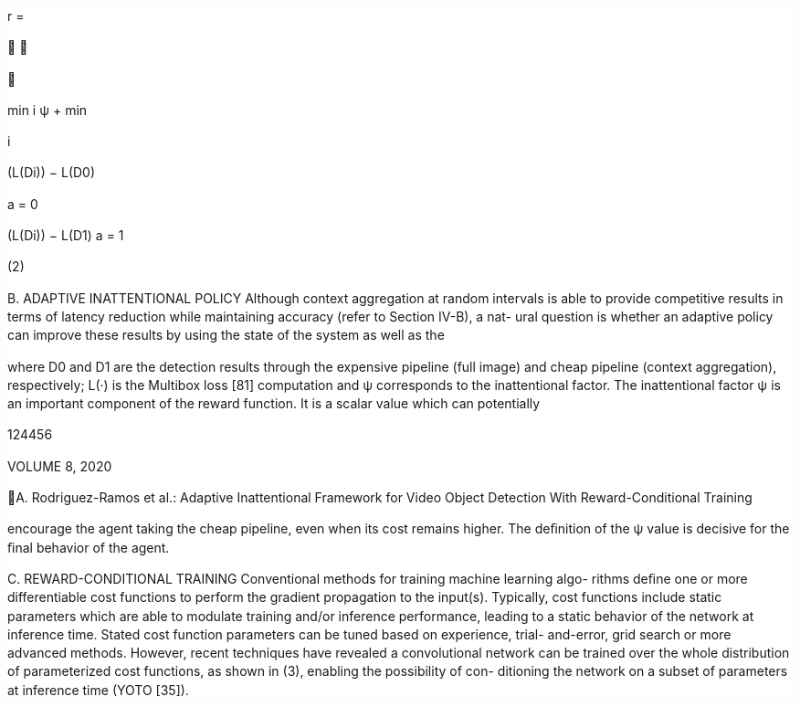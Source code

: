 r =






min
i
ψ + min

i

(L(Di)) − L(D0)

a = 0

(L(Di)) − L(D1) a = 1

(2)

B. ADAPTIVE INATTENTIONAL POLICY
Although context aggregation at random intervals is able
to provide competitive results in terms of latency reduction
while maintaining accuracy (refer to Section IV-B), a nat-
ural question is whether an adaptive policy can improve
these results by using the state of the system as well as the

where D0 and D1 are the detection results through the
expensive pipeline (full image) and cheap pipeline (context
aggregation), respectively; L(·) is the Multibox loss [81]
computation and ψ corresponds to the inattentional factor.
The inattentional factor ψ is an important component of the
reward function. It is a scalar value which can potentially

124456

VOLUME 8, 2020

A. Rodriguez-Ramos et al.: Adaptive Inattentional Framework for Video Object Detection With Reward-Conditional Training

encourage the agent taking the cheap pipeline, even when its
cost remains higher. The deﬁnition of the ψ value is decisive
for the ﬁnal behavior of the agent.

C. REWARD-CONDITIONAL TRAINING
Conventional methods for training machine learning algo-
rithms deﬁne one or more differentiable cost functions to
perform the gradient propagation to the input(s). Typically,
cost functions include static parameters which are able to
modulate training and/or inference performance, leading to
a static behavior of the network at inference time. Stated cost
function parameters can be tuned based on experience, trial-
and-error, grid search or more advanced methods. However,
recent techniques have revealed a convolutional network can
be trained over the whole distribution of parameterized cost
functions, as shown in (3), enabling the possibility of con-
ditioning the network on a subset of parameters at inference
time (YOTO [35]).
